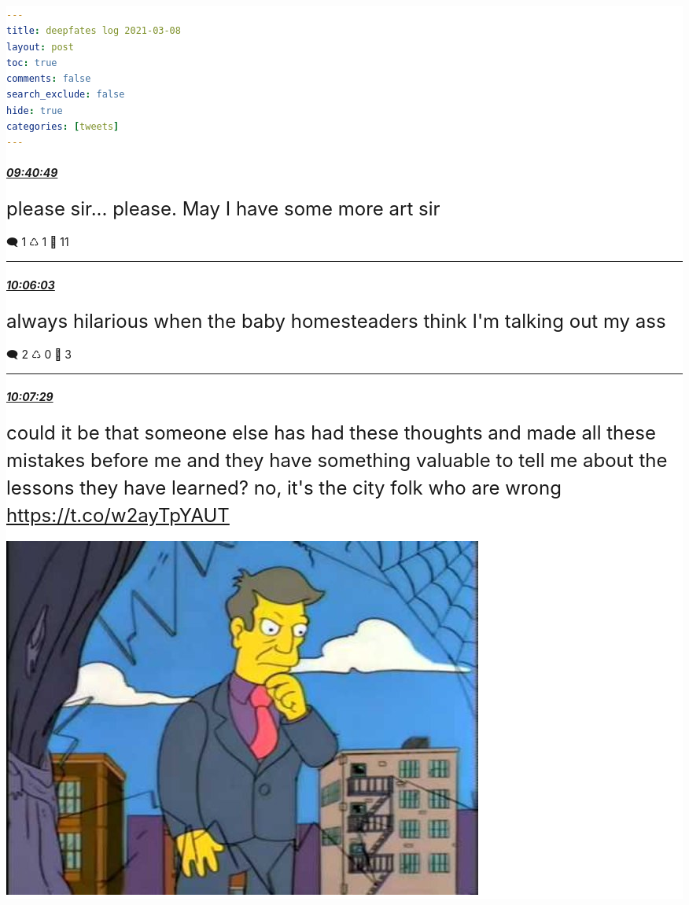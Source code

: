 ```yaml
---
title: deepfates log 2021-03-08
layout: post
toc: true
comments: false
search_exclude: false
hide: true
categories: [tweets]
---
```



#### <a href = "https://twitter.com/deepfates/status/1368964936764813313">*09:40:49*</a>

<font size="5">please sir... please. May I have some more art sir</font>



🗨️ 1 ♺ 1 🤍  11   

---
    
#### <a href = "https://twitter.com/deepfates/status/1368971286697840642">*10:06:03*</a>

<font size="5">always hilarious when the baby homesteaders think I'm talking out my ass</font>



🗨️ 2 ♺ 0 🤍  3   

---
    
#### <a href = "https://twitter.com/deepfates/status/1368971646506180614">*10:07:29*</a>

<font size="5">could it be that someone else has had these thoughts and made all these mistakes before me and they have something valuable to tell me about the lessons they have learned?  no, it's the city folk who are wrong  https://t.co/w2ayTpYAUT</font>

![image from twitter](/images/from_twitter/Ev-QdTOVgAQ8bDd.jpg)
